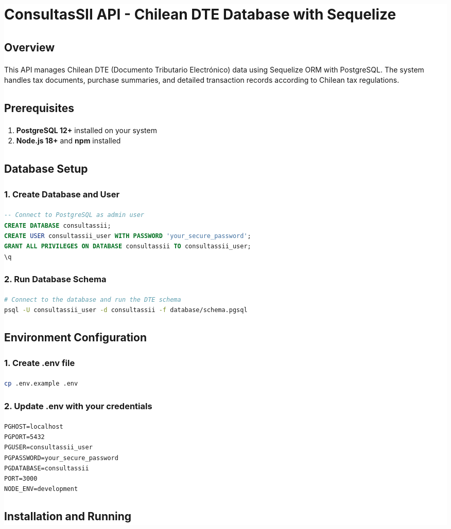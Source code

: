 # ConsultasSII API - Chilean DTE Database with Sequelize

## Overview
This API manages Chilean DTE (Documento Tributario Electrónico) data using Sequelize ORM with PostgreSQL. The system handles tax documents, purchase summaries, and detailed transaction records according to Chilean tax regulations.

## Prerequisites

1. **PostgreSQL 12+** installed on your system
2. **Node.js 18+** and **npm** installed

## Database Setup

### 1. Create Database and User
```sql
-- Connect to PostgreSQL as admin user
CREATE DATABASE consultassii;
CREATE USER consultassii_user WITH PASSWORD 'your_secure_password';
GRANT ALL PRIVILEGES ON DATABASE consultassii TO consultassii_user;
\q
```

### 2. Run Database Schema
```bash
# Connect to the database and run the DTE schema
psql -U consultassii_user -d consultassii -f database/schema.pgsql
```

## Environment Configuration

### 1. Create .env file
```bash
cp .env.example .env
```

### 2. Update .env with your credentials
```env
PGHOST=localhost
PGPORT=5432
PGUSER=consultassii_user
PGPASSWORD=your_secure_password
PGDATABASE=consultassii
PORT=3000
NODE_ENV=development
```

## Installation and Running
